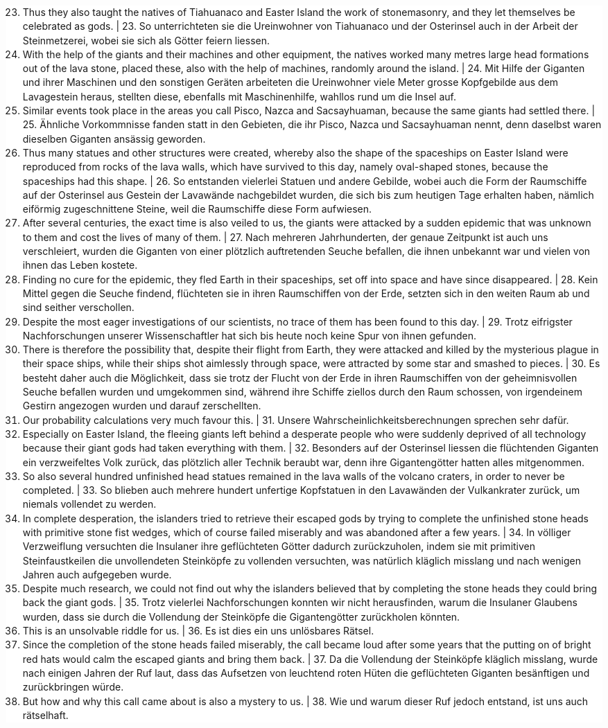 23. Thus they also taught the natives of Tiahuanaco and Easter Island the work of stonemasonry, and they let themselves be celebrated as gods.  | 23. So unterrichteten sie die Ureinwohner von Tiahuanaco und der Osterinsel auch in der Arbeit der Steinmetzerei, wobei sie sich als Götter feiern liessen.   
24. With the help of the giants and their machines and other equipment, the natives worked many metres large head formations out of the lava stone, placed these, also with the help of machines, randomly around the island.  | 24. Mit Hilfe der Giganten und ihrer Maschinen und den sonstigen Geräten arbeiteten die Ureinwohner viele Meter grosse Kopfgebilde aus dem Lavagestein heraus, stellten diese, ebenfalls mit Maschinenhilfe, wahllos rund um die Insel auf.   
25. Similar events took place in the areas you call Pisco, Nazca and Sacsayhuaman, because the same giants had settled there.  | 25. Ähnliche Vorkommnisse fanden statt in den Gebieten, die ihr Pisco, Nazca und Sacsayhuaman nennt, denn daselbst waren dieselben Giganten ansässig geworden.   
26. Thus many statues and other structures were created, whereby also the shape of the spaceships on Easter Island were reproduced from rocks of the lava walls, which have survived to this day, namely oval-shaped stones, because the spaceships had this shape.  | 26. So entstanden vielerlei Statuen und andere Gebilde, wobei auch die Form der Raumschiffe auf der Osterinsel aus Gestein der Lavawände nachgebildet wurden, die sich bis zum heutigen Tage erhalten haben, nämlich eiförmig zugeschnittene Steine, weil die Raumschiffe diese Form aufwiesen.   
27. After several centuries, the exact time is also veiled to us, the giants were attacked by a sudden epidemic that was unknown to them and cost the lives of many of them.  | 27. Nach mehreren Jahrhunderten, der genaue Zeitpunkt ist auch uns verschleiert, wurden die Giganten von einer plötzlich auftretenden Seuche befallen, die ihnen unbekannt war und vielen von ihnen das Leben kostete.   
28. Finding no cure for the epidemic, they fled Earth in their spaceships, set off into space and have since disappeared.  | 28. Kein Mittel gegen die Seuche findend, flüchteten sie in ihren Raumschiffen von der Erde, setzten sich in den weiten Raum ab und sind seither verschollen.   
29. Despite the most eager investigations of our scientists, no trace of them has been found to this day.  | 29. Trotz eifrigster Nachforschungen unserer Wissenschaftler hat sich bis heute noch keine Spur von ihnen gefunden.   
30. There is therefore the possibility that, despite their flight from Earth, they were attacked and killed by the mysterious plague in their space ships, while their ships shot aimlessly through space, were attracted by some star and smashed to pieces.  | 30. Es besteht daher auch die Möglichkeit, dass sie trotz der Flucht von der Erde in ihren Raumschiffen von der geheimnisvollen Seuche befallen wurden und umgekommen sind, während ihre Schiffe ziellos durch den Raum schossen, von irgendeinem Gestirn angezogen wurden und darauf zerschellten.   
31. Our probability calculations very much favour this.  | 31. Unsere Wahrscheinlichkeitsberechnungen sprechen sehr dafür.   
32. Especially on Easter Island, the fleeing giants left behind a desperate people who were suddenly deprived of all technology because their giant gods had taken everything with them.  | 32. Besonders auf der Osterinsel liessen die flüchtenden Giganten ein verzweifeltes Volk zurück, das plötzlich aller Technik beraubt war, denn ihre Gigantengötter hatten alles mitgenommen.   
33. So also several hundred unfinished head statues remained in the lava walls of the volcano craters, in order to never be completed.  | 33. So blieben auch mehrere hundert unfertige Kopfstatuen in den Lavawänden der Vulkankrater zurück, um niemals vollendet zu werden.   
34. In complete desperation, the islanders tried to retrieve their escaped gods by trying to complete the unfinished stone heads with primitive stone fist wedges, which of course failed miserably and was abandoned after a few years.  | 34. In völliger Verzweiflung versuchten die Insulaner ihre geflüchteten Götter dadurch zurückzuholen, indem sie mit primitiven Steinfaustkeilen die unvollendeten Steinköpfe zu vollenden versuchten, was natürlich kläglich misslang und nach wenigen Jahren auch aufgegeben wurde.   
35. Despite much research, we could not find out why the islanders believed that by completing the stone heads they could bring back the giant gods.  | 35. Trotz vielerlei Nachforschungen konnten wir nicht herausfinden, warum die Insulaner Glaubens wurden, dass sie durch die Vollendung der Steinköpfe die Gigantengötter zurückholen könnten.   
36. This is an unsolvable riddle for us.  | 36. Es ist dies ein uns unlösbares Rätsel.   
37. Since the completion of the stone heads failed miserably, the call became loud after some years that the putting on of bright red hats would calm the escaped giants and bring them back.  | 37. Da die Vollendung der Steinköpfe kläglich misslang, wurde nach einigen Jahren der Ruf laut, dass das Aufsetzen von leuchtend roten Hüten die geflüchteten Giganten besänftigen und zurückbringen würde.   
38. But how and why this call came about is also a mystery to us.  | 38. Wie und warum dieser Ruf jedoch entstand, ist uns auch rätselhaft.   